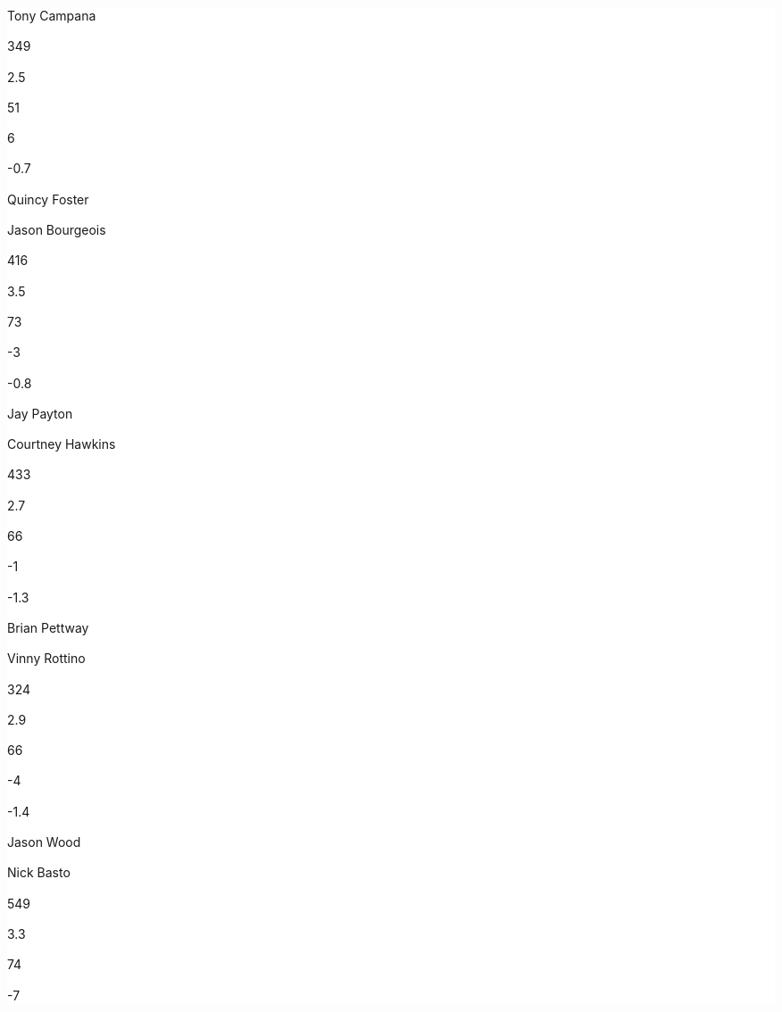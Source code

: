 Tony Campana

349

2.5

51

6

-0.7

Quincy Foster

Jason Bourgeois

416

3.5

73

-3

-0.8

Jay Payton

Courtney Hawkins

433

2.7

66

-1

-1.3

Brian Pettway

Vinny Rottino

324

2.9

66

-4

-1.4

Jason Wood

Nick Basto

549

3.3

74

-7
